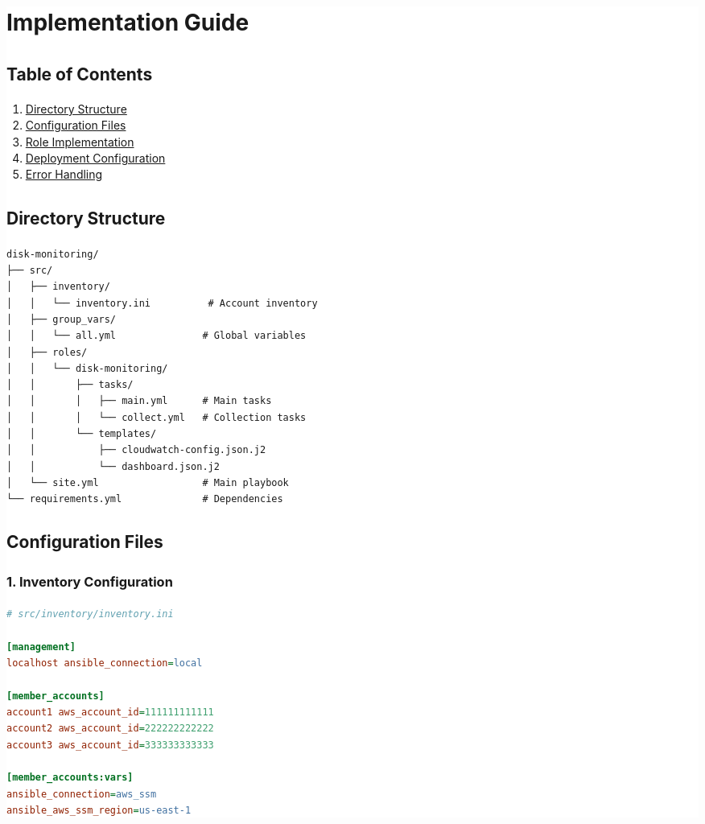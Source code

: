 # Implementation Guide

## Table of Contents
1. [Directory Structure](#directory-structure)
2. [Configuration Files](#configuration-files)
3. [Role Implementation](#role-implementation)
4. [Deployment Configuration](#deployment-configuration)
5. [Error Handling](#error-handling)

## Directory Structure

```plaintext
disk-monitoring/
├── src/
│   ├── inventory/
│   │   └── inventory.ini          # Account inventory
│   ├── group_vars/
│   │   └── all.yml               # Global variables
│   ├── roles/
│   │   └── disk-monitoring/
│   │       ├── tasks/
│   │       │   ├── main.yml      # Main tasks
│   │       │   └── collect.yml   # Collection tasks
│   │       └── templates/
│   │           ├── cloudwatch-config.json.j2
│   │           └── dashboard.json.j2
│   └── site.yml                  # Main playbook
└── requirements.yml              # Dependencies
```

## Configuration Files

### 1. Inventory Configuration
```ini
# src/inventory/inventory.ini

[management]
localhost ansible_connection=local

[member_accounts]
account1 aws_account_id=111111111111
account2 aws_account_id=222222222222
account3 aws_account_id=333333333333

[member_accounts:vars]
ansible_connection=aws_ssm
ansible_aws_ssm_region=us-east-1
```
